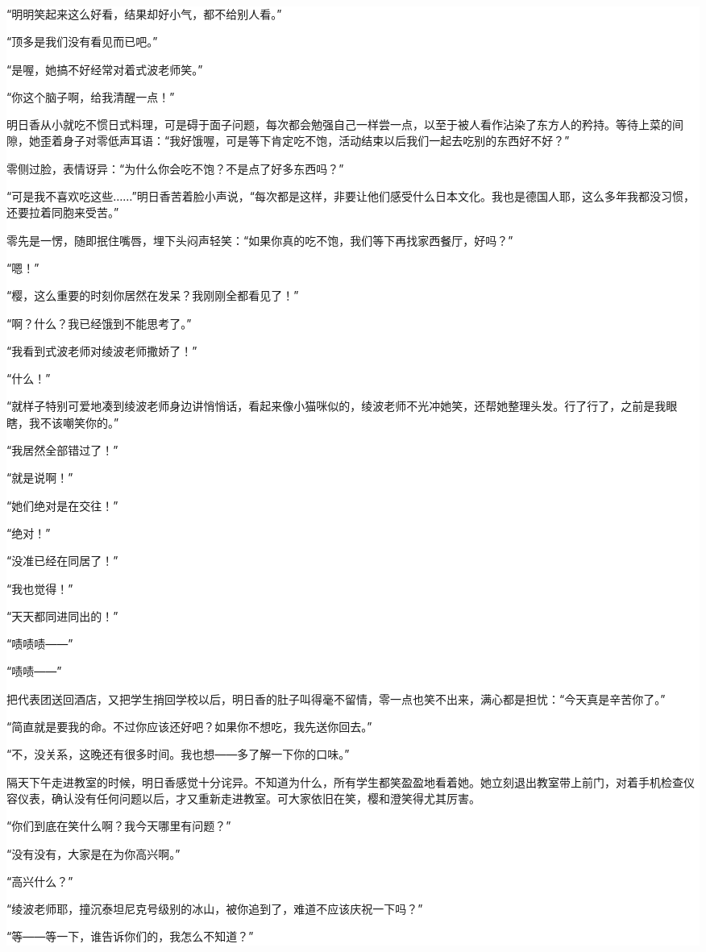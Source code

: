 “明明笑起来这么好看，结果却好小气，都不给别人看。”

“顶多是我们没有看见而已吧。”

“是喔，她搞不好经常对着式波老师笑。”

“你这个脑子啊，给我清醒一点！”

明日香从小就吃不惯日式料理，可是碍于面子问题，每次都会勉强自己一样尝一点，以至于被人看作沾染了东方人的矜持。等待上菜的间隙，她歪着身子对零低声耳语：“我好饿喔，可是等下肯定吃不饱，活动结束以后我们一起去吃别的东西好不好？”

零侧过脸，表情讶异：“为什么你会吃不饱？不是点了好多东西吗？”

“可是我不喜欢吃这些……”明日香苦着脸小声说，“每次都是这样，非要让他们感受什么日本文化。我也是德国人耶，这么多年我都没习惯，还要拉着同胞来受苦。”

零先是一愣，随即抿住嘴唇，埋下头闷声轻笑：“如果你真的吃不饱，我们等下再找家西餐厅，好吗？”

“嗯！”

“樱，这么重要的时刻你居然在发呆？我刚刚全都看见了！”

“啊？什么？我已经饿到不能思考了。”

“我看到式波老师对绫波老师撒娇了！”

“什么！”

“就样子特别可爱地凑到绫波老师身边讲悄悄话，看起来像小猫咪似的，绫波老师不光冲她笑，还帮她整理头发。行了行了，之前是我眼瞎，我不该嘲笑你的。”

“我居然全部错过了！”

“就是说啊！”

“她们绝对是在交往！”

“绝对！”

“没准已经在同居了！”

“我也觉得！”

“天天都同进同出的！”

“啧啧啧——”

“啧啧——”

把代表团送回酒店，又把学生捎回学校以后，明日香的肚子叫得毫不留情，零一点也笑不出来，满心都是担忧：“今天真是辛苦你了。”

“简直就是要我的命。不过你应该还好吧？如果你不想吃，我先送你回去。”

“不，没关系，这晚还有很多时间。我也想——多了解一下你的口味。”

隔天下午走进教室的时候，明日香感觉十分诧异。不知道为什么，所有学生都笑盈盈地看着她。她立刻退出教室带上前门，对着手机检查仪容仪表，确认没有任何问题以后，才又重新走进教室。可大家依旧在笑，樱和澄笑得尤其厉害。

“你们到底在笑什么啊？我今天哪里有问题？”

“没有没有，大家是在为你高兴啊。”

“高兴什么？”

“绫波老师耶，撞沉泰坦尼克号级别的冰山，被你追到了，难道不应该庆祝一下吗？”

“等——等一下，谁告诉你们的，我怎么不知道？”
